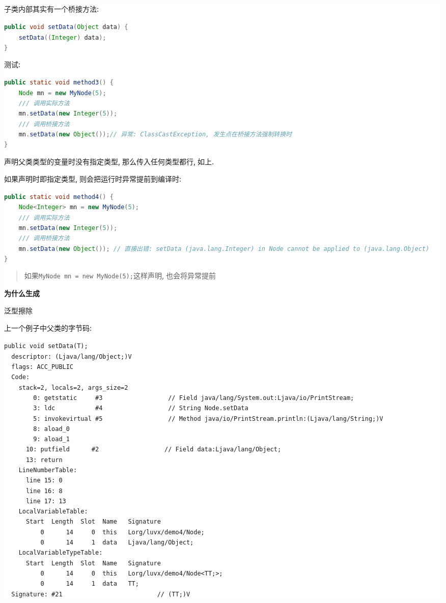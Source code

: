 子类内部其实有一个桥接方法:

```Java
public void setData(Object data) {
    setData((Integer) data);
}
```

测试:
```Java
public static void method3() {
    Node mn = new MyNode(5);
    /// 调用实际方法
    mn.setData(new Integer(5));
    /// 调用桥接方法
    mn.setData(new Object());// 异常: ClassCastException, 发生点在桥接方法强制转换时
}
```
声明父类类型的变量时没有指定类型, 那么传入任何类型都行, 如上.

如果声明时即指定类型, 则会把运行时异常提前到编译时:
```Java
public static void method4() {
    Node<Integer> mn = new MyNode(5);
    /// 调用实际方法
    mn.setData(new Integer(5));
    /// 调用桥接方法
    mn.setData(new Object()); // 直接出错: setData (java.lang.Integer) in Node cannot be applied to (java.lang.Object)
}
```
> 如果`MyNode mn = new MyNode(5);`这样声明, 也会将异常提前

**为什么生成**

泛型擦除

上一个例子中父类的字节码:
```
public void setData(T);
  descriptor: (Ljava/lang/Object;)V
  flags: ACC_PUBLIC
  Code:
    stack=2, locals=2, args_size=2
        0: getstatic     #3                  // Field java/lang/System.out:Ljava/io/PrintStream;
        3: ldc           #4                  // String Node.setData
        5: invokevirtual #5                  // Method java/io/PrintStream.println:(Ljava/lang/String;)V
        8: aload_0
        9: aload_1
      10: putfield      #2                  // Field data:Ljava/lang/Object;
      13: return
    LineNumberTable:
      line 15: 0
      line 16: 8
      line 17: 13
    LocalVariableTable:
      Start  Length  Slot  Name   Signature
          0      14     0  this   Lorg/luvx/demo4/Node;
          0      14     1  data   Ljava/lang/Object;
    LocalVariableTypeTable:
      Start  Length  Slot  Name   Signature
          0      14     0  this   Lorg/luvx/demo4/Node<TT;>;
          0      14     1  data   TT;
  Signature: #21                          // (TT;)V
```

